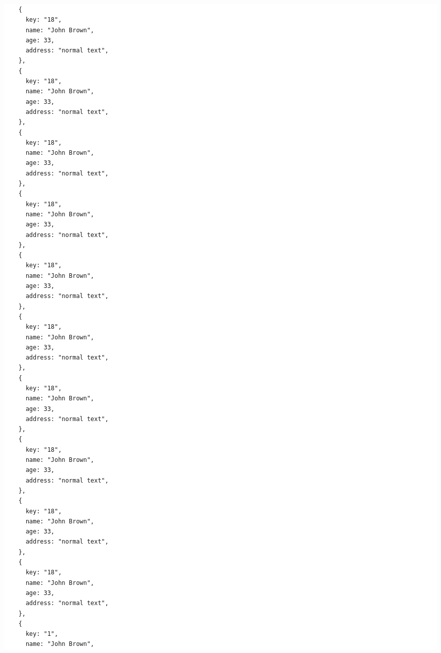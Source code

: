 ```tsx
    {
      key: "18",
      name: "John Brown",
      age: 33,
      address: "normal text",
    },
    {
      key: "18",
      name: "John Brown",
      age: 33,
      address: "normal text",
    },
    {
      key: "18",
      name: "John Brown",
      age: 33,
      address: "normal text",
    },
    {
      key: "18",
      name: "John Brown",
      age: 33,
      address: "normal text",
    },
    {
      key: "18",
      name: "John Brown",
      age: 33,
      address: "normal text",
    },
    {
      key: "18",
      name: "John Brown",
      age: 33,
      address: "normal text",
    },
    {
      key: "18",
      name: "John Brown",
      age: 33,
      address: "normal text",
    },
    {
      key: "18",
      name: "John Brown",
      age: 33,
      address: "normal text",
    },
    {
      key: "18",
      name: "John Brown",
      age: 33,
      address: "normal text",
    },
    {
      key: "18",
      name: "John Brown",
      age: 33,
      address: "normal text",
    },
    {
      key: "1",
      name: "John Brown",
```